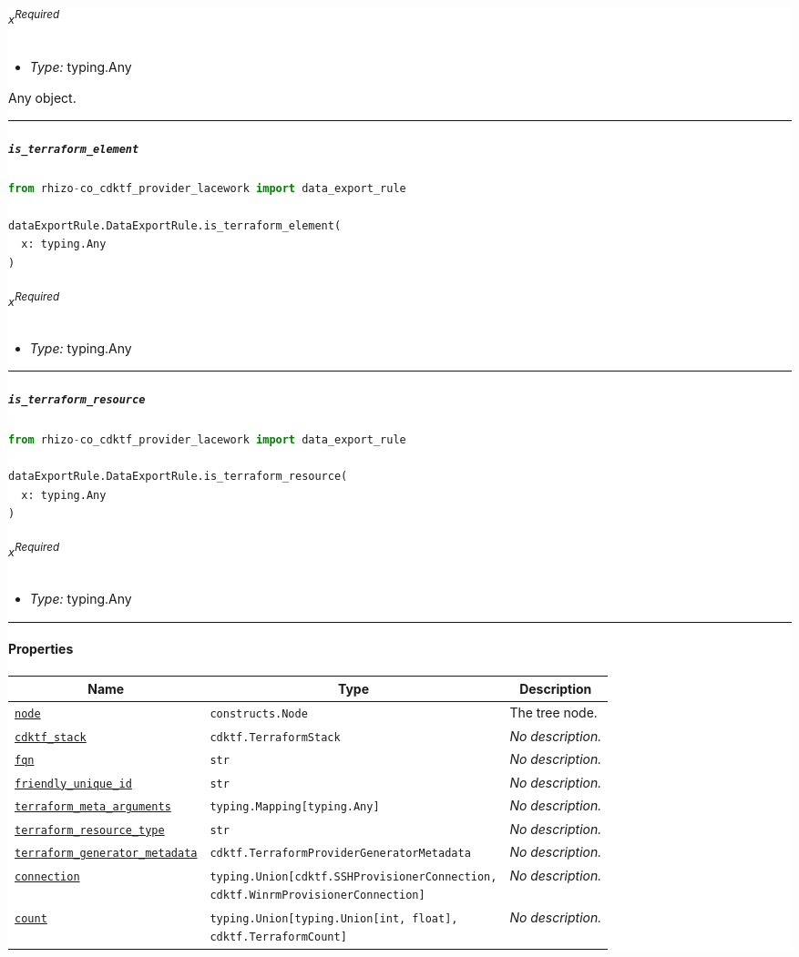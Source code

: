 ###### `x`<sup>Required</sup> <a name="x" id="rhizo-co-terraform-provider-lacework.dataExportRule.DataExportRule.isConstruct.parameter.x"></a>

- *Type:* typing.Any

Any object.

---

##### `is_terraform_element` <a name="is_terraform_element" id="rhizo-co-terraform-provider-lacework.dataExportRule.DataExportRule.isTerraformElement"></a>

```python
from rhizo-co_cdktf_provider_lacework import data_export_rule

dataExportRule.DataExportRule.is_terraform_element(
  x: typing.Any
)
```

###### `x`<sup>Required</sup> <a name="x" id="rhizo-co-terraform-provider-lacework.dataExportRule.DataExportRule.isTerraformElement.parameter.x"></a>

- *Type:* typing.Any

---

##### `is_terraform_resource` <a name="is_terraform_resource" id="rhizo-co-terraform-provider-lacework.dataExportRule.DataExportRule.isTerraformResource"></a>

```python
from rhizo-co_cdktf_provider_lacework import data_export_rule

dataExportRule.DataExportRule.is_terraform_resource(
  x: typing.Any
)
```

###### `x`<sup>Required</sup> <a name="x" id="rhizo-co-terraform-provider-lacework.dataExportRule.DataExportRule.isTerraformResource.parameter.x"></a>

- *Type:* typing.Any

---

#### Properties <a name="Properties" id="Properties"></a>

| **Name** | **Type** | **Description** |
| --- | --- | --- |
| <code><a href="#rhizo-co-terraform-provider-lacework.dataExportRule.DataExportRule.property.node">node</a></code> | <code>constructs.Node</code> | The tree node. |
| <code><a href="#rhizo-co-terraform-provider-lacework.dataExportRule.DataExportRule.property.cdktfStack">cdktf_stack</a></code> | <code>cdktf.TerraformStack</code> | *No description.* |
| <code><a href="#rhizo-co-terraform-provider-lacework.dataExportRule.DataExportRule.property.fqn">fqn</a></code> | <code>str</code> | *No description.* |
| <code><a href="#rhizo-co-terraform-provider-lacework.dataExportRule.DataExportRule.property.friendlyUniqueId">friendly_unique_id</a></code> | <code>str</code> | *No description.* |
| <code><a href="#rhizo-co-terraform-provider-lacework.dataExportRule.DataExportRule.property.terraformMetaArguments">terraform_meta_arguments</a></code> | <code>typing.Mapping[typing.Any]</code> | *No description.* |
| <code><a href="#rhizo-co-terraform-provider-lacework.dataExportRule.DataExportRule.property.terraformResourceType">terraform_resource_type</a></code> | <code>str</code> | *No description.* |
| <code><a href="#rhizo-co-terraform-provider-lacework.dataExportRule.DataExportRule.property.terraformGeneratorMetadata">terraform_generator_metadata</a></code> | <code>cdktf.TerraformProviderGeneratorMetadata</code> | *No description.* |
| <code><a href="#rhizo-co-terraform-provider-lacework.dataExportRule.DataExportRule.property.connection">connection</a></code> | <code>typing.Union[cdktf.SSHProvisionerConnection, cdktf.WinrmProvisionerConnection]</code> | *No description.* |
| <code><a href="#rhizo-co-terraform-provider-lacework.dataExportRule.DataExportRule.property.count">count</a></code> | <code>typing.Union[typing.Union[int, float], cdktf.TerraformCount]</code> | *No description.* |